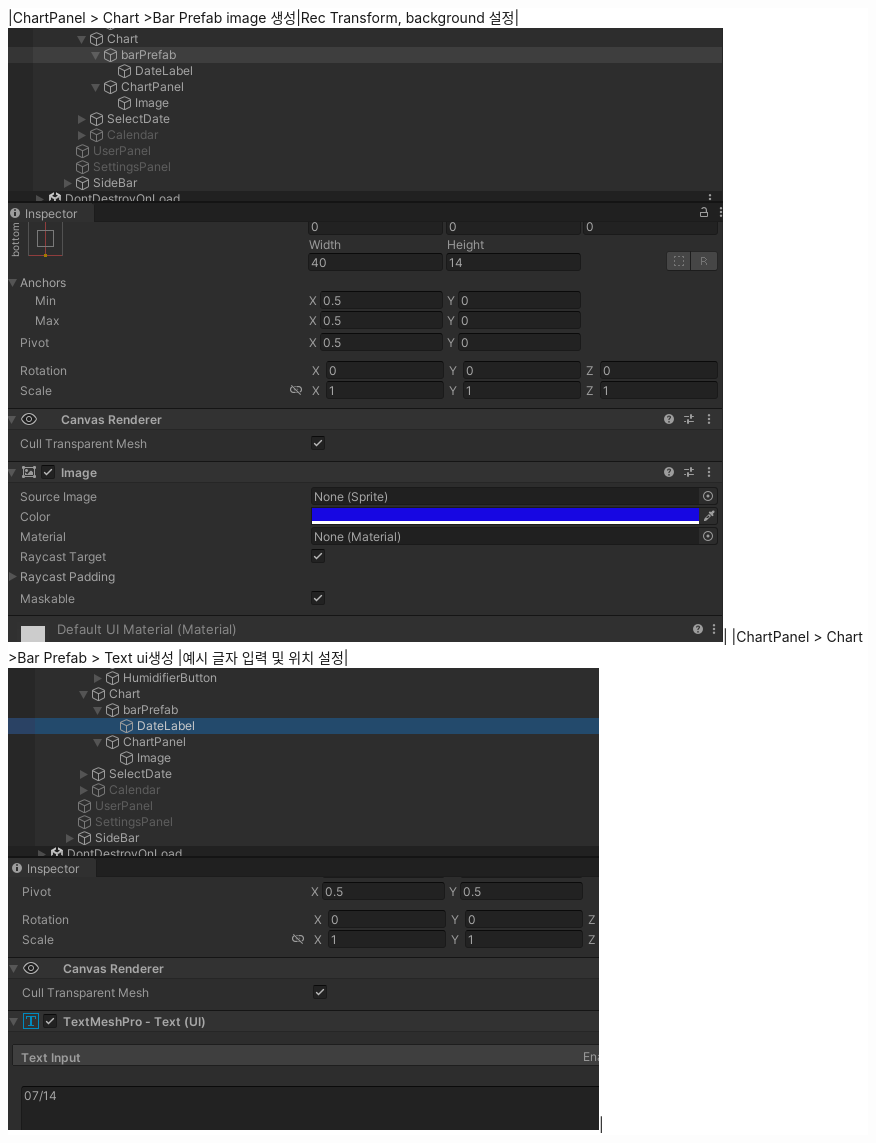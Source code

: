 |ChartPanel > Chart >Bar Prefab image 생성|Rec Transform, background 설정|<img src='./img/barchart유니티설정.png'>|
|ChartPanel > Chart >Bar Prefab > Text ui생성 |예시 글자 입력 및 위치 설정|<img src='./img/bar차트날짜글자설정.png'>|

